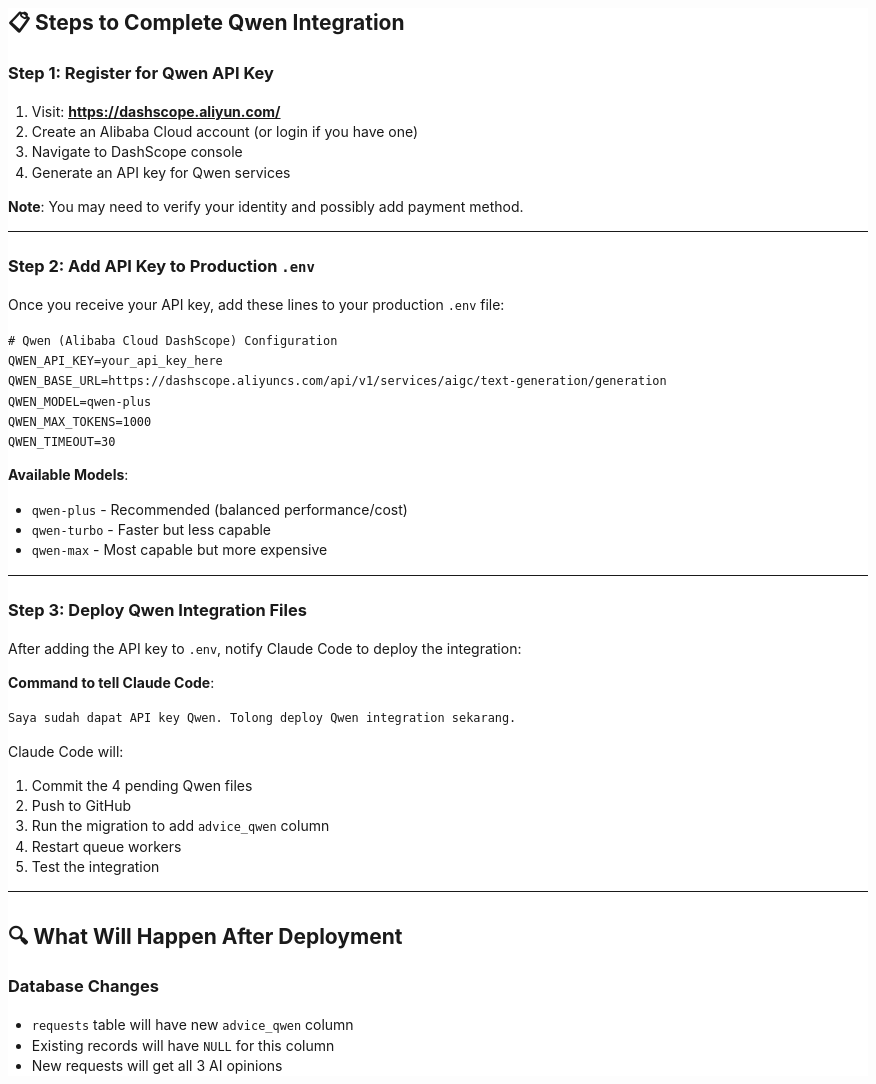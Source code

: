 
## 📋 Steps to Complete Qwen Integration

### Step 1: Register for Qwen API Key

1. Visit: **https://dashscope.aliyun.com/**
2. Create an Alibaba Cloud account (or login if you have one)
3. Navigate to DashScope console
4. Generate an API key for Qwen services

**Note**: You may need to verify your identity and possibly add payment method.

---

### Step 2: Add API Key to Production `.env`

Once you receive your API key, add these lines to your production `.env` file:

```env
# Qwen (Alibaba Cloud DashScope) Configuration
QWEN_API_KEY=your_api_key_here
QWEN_BASE_URL=https://dashscope.aliyuncs.com/api/v1/services/aigc/text-generation/generation
QWEN_MODEL=qwen-plus
QWEN_MAX_TOKENS=1000
QWEN_TIMEOUT=30
```

**Available Models**:
- `qwen-plus` - Recommended (balanced performance/cost)
- `qwen-turbo` - Faster but less capable
- `qwen-max` - Most capable but more expensive

---

### Step 3: Deploy Qwen Integration Files

After adding the API key to `.env`, notify Claude Code to deploy the integration:

**Command to tell Claude Code**:
```
Saya sudah dapat API key Qwen. Tolong deploy Qwen integration sekarang.
```

Claude Code will:
1. Commit the 4 pending Qwen files
2. Push to GitHub
3. Run the migration to add `advice_qwen` column
4. Restart queue workers
5. Test the integration

---

## 🔍 What Will Happen After Deployment

### Database Changes
- `requests` table will have new `advice_qwen` column
- Existing records will have `NULL` for this column
- New requests will get all 3 AI opinions
